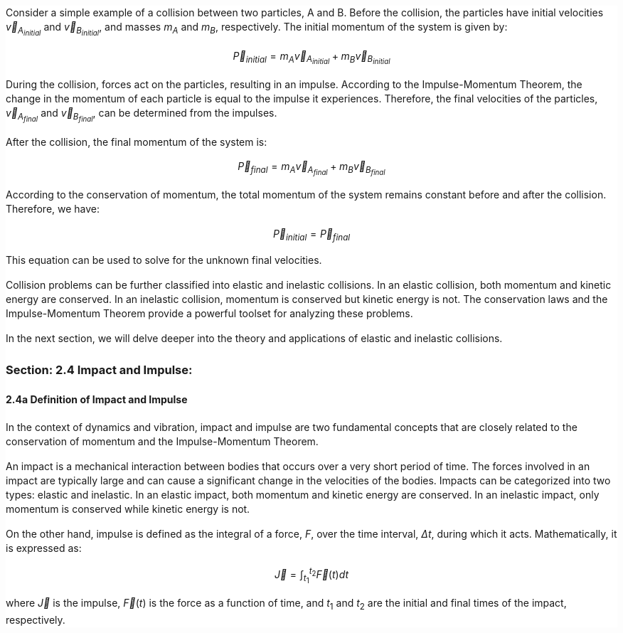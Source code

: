 Consider a simple example of a collision between two particles, A and B. Before the collision, the particles have initial velocities $\vec{v}_{A_{initial}}$ and $\vec{v}_{B_{initial}}$, and masses $m_A$ and $m_B$, respectively. The initial momentum of the system is given by:

$$
\vec{P}_{initial} = m_A \vec{v}_{A_{initial}} + m_B \vec{v}_{B_{initial}}
$$

During the collision, forces act on the particles, resulting in an impulse. According to the Impulse-Momentum Theorem, the change in the momentum of each particle is equal to the impulse it experiences. Therefore, the final velocities of the particles, $\vec{v}_{A_{final}}$ and $\vec{v}_{B_{final}}$, can be determined from the impulses.

After the collision, the final momentum of the system is:

$$
\vec{P}_{final} = m_A \vec{v}_{A_{final}} + m_B \vec{v}_{B_{final}}
$$

According to the conservation of momentum, the total momentum of the system remains constant before and after the collision. Therefore, we have:

$$
\vec{P}_{initial} = \vec{P}_{final}
$$

This equation can be used to solve for the unknown final velocities.

Collision problems can be further classified into elastic and inelastic collisions. In an elastic collision, both momentum and kinetic energy are conserved. In an inelastic collision, momentum is conserved but kinetic energy is not. The conservation laws and the Impulse-Momentum Theorem provide a powerful toolset for analyzing these problems.

In the next section, we will delve deeper into the theory and applications of elastic and inelastic collisions.

### Section: 2.4 Impact and Impulse:

#### 2.4a Definition of Impact and Impulse

In the context of dynamics and vibration, impact and impulse are two fundamental concepts that are closely related to the conservation of momentum and the Impulse-Momentum Theorem. 

An impact is a mechanical interaction between bodies that occurs over a very short period of time. The forces involved in an impact are typically large and can cause a significant change in the velocities of the bodies. Impacts can be categorized into two types: elastic and inelastic. In an elastic impact, both momentum and kinetic energy are conserved. In an inelastic impact, only momentum is conserved while kinetic energy is not.

On the other hand, impulse is defined as the integral of a force, $F$, over the time interval, $\Delta t$, during which it acts. Mathematically, it is expressed as:

$$
\vec{J} = \int_{t_1}^{t_2} \vec{F}(t) dt
$$

where $\vec{J}$ is the impulse, $\vec{F}(t)$ is the force as a function of time, and $t_1$ and $t_2$ are the initial and final times of the impact, respectively. 
